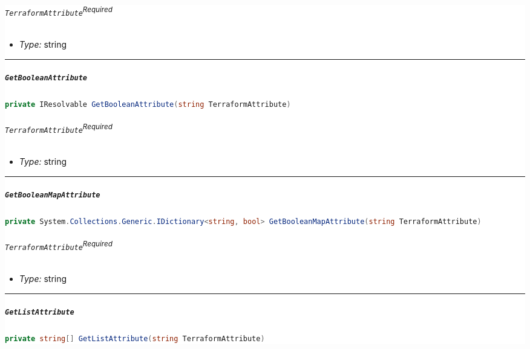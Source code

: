 ###### `TerraformAttribute`<sup>Required</sup> <a name="TerraformAttribute" id="rhizo-co-terraform-provider-oci.dataSafeCalculateAuditVolumeCollected.DataSafeCalculateAuditVolumeCollectedTimeoutsOutputReference.getAnyMapAttribute.parameter.terraformAttribute"></a>

- *Type:* string

---

##### `GetBooleanAttribute` <a name="GetBooleanAttribute" id="rhizo-co-terraform-provider-oci.dataSafeCalculateAuditVolumeCollected.DataSafeCalculateAuditVolumeCollectedTimeoutsOutputReference.getBooleanAttribute"></a>

```csharp
private IResolvable GetBooleanAttribute(string TerraformAttribute)
```

###### `TerraformAttribute`<sup>Required</sup> <a name="TerraformAttribute" id="rhizo-co-terraform-provider-oci.dataSafeCalculateAuditVolumeCollected.DataSafeCalculateAuditVolumeCollectedTimeoutsOutputReference.getBooleanAttribute.parameter.terraformAttribute"></a>

- *Type:* string

---

##### `GetBooleanMapAttribute` <a name="GetBooleanMapAttribute" id="rhizo-co-terraform-provider-oci.dataSafeCalculateAuditVolumeCollected.DataSafeCalculateAuditVolumeCollectedTimeoutsOutputReference.getBooleanMapAttribute"></a>

```csharp
private System.Collections.Generic.IDictionary<string, bool> GetBooleanMapAttribute(string TerraformAttribute)
```

###### `TerraformAttribute`<sup>Required</sup> <a name="TerraformAttribute" id="rhizo-co-terraform-provider-oci.dataSafeCalculateAuditVolumeCollected.DataSafeCalculateAuditVolumeCollectedTimeoutsOutputReference.getBooleanMapAttribute.parameter.terraformAttribute"></a>

- *Type:* string

---

##### `GetListAttribute` <a name="GetListAttribute" id="rhizo-co-terraform-provider-oci.dataSafeCalculateAuditVolumeCollected.DataSafeCalculateAuditVolumeCollectedTimeoutsOutputReference.getListAttribute"></a>

```csharp
private string[] GetListAttribute(string TerraformAttribute)
```
